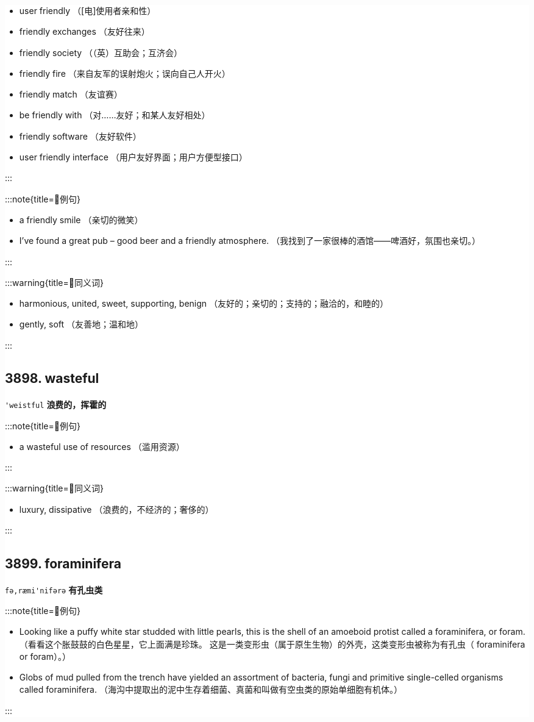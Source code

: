 - user friendly （[电]使用者亲和性）

- friendly exchanges （友好往来）

- friendly society （（英）互助会；互济会）

- friendly fire （来自友军的误射炮火；误向自己人开火）

- friendly match （友谊赛）

- be friendly with （对……友好；和某人友好相处）

- friendly software （友好软件）

- user friendly interface （用户友好界面；用户方便型接口）

:::

:::note{title=🎤例句}

- a friendly smile （亲切的微笑）

- I’ve found a great pub – good beer and a friendly atmosphere. （我找到了一家很棒的酒馆——啤酒好，氛围也亲切。）

:::

:::warning{title=🤔同义词}

- harmonious, united, sweet, supporting, benign （友好的；亲切的；支持的；融洽的，和睦的）

- gently, soft （友善地；温和地）

:::


## 3898. wasteful

`'weistful`  **浪费的，挥霍的**

:::note{title=🎤例句}

- a wasteful use of resources （滥用资源）

:::

:::warning{title=🤔同义词}

- luxury, dissipative （浪费的，不经济的；奢侈的）

:::


## 3899. foraminifera

`fə,ræmi'nifərə`  **有孔虫类**

:::note{title=🎤例句}

- Looking like a puffy white star studded with little pearls, this is the shell of an amoeboid protist called a foraminifera, or foram. （看看这个胀鼓鼓的白色星星，它上面满是珍珠。 这是一类变形虫（属于原生生物）的外壳，这类变形虫被称为有孔虫（ foraminifera or foram）。）

- Globs of mud pulled from the trench have yielded an assortment of bacteria, fungi and primitive single-celled organisms called foraminifera. （海沟中提取出的泥中生存着细菌、真菌和叫做有空虫类的原始单细胞有机体。）

:::

